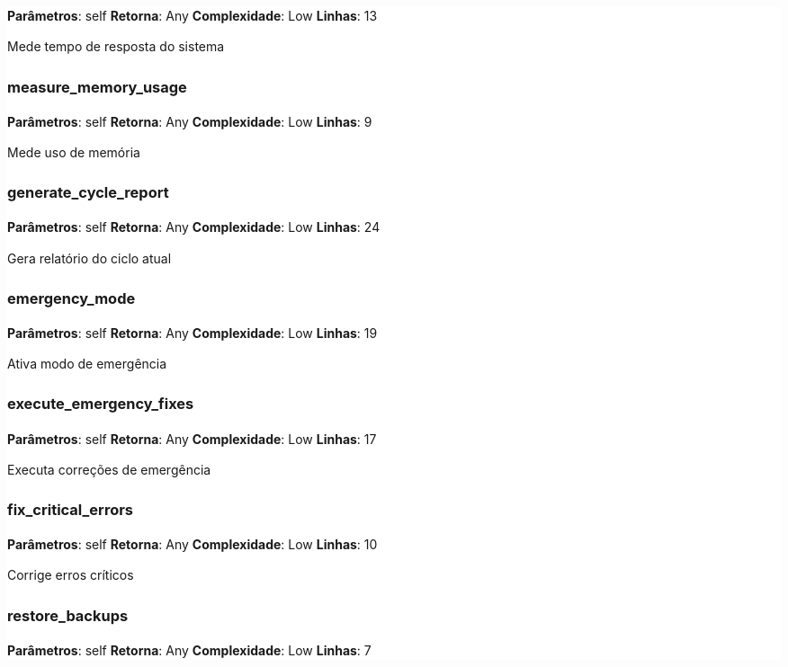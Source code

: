 **Parâmetros**: self
**Retorna**: Any
**Complexidade**: Low
**Linhas**: 13

Mede tempo de resposta do sistema

### measure_memory_usage

**Parâmetros**: self
**Retorna**: Any
**Complexidade**: Low
**Linhas**: 9

Mede uso de memória

### generate_cycle_report

**Parâmetros**: self
**Retorna**: Any
**Complexidade**: Low
**Linhas**: 24

Gera relatório do ciclo atual

### emergency_mode

**Parâmetros**: self
**Retorna**: Any
**Complexidade**: Low
**Linhas**: 19

Ativa modo de emergência

### execute_emergency_fixes

**Parâmetros**: self
**Retorna**: Any
**Complexidade**: Low
**Linhas**: 17

Executa correções de emergência

### fix_critical_errors

**Parâmetros**: self
**Retorna**: Any
**Complexidade**: Low
**Linhas**: 10

Corrige erros críticos

### restore_backups

**Parâmetros**: self
**Retorna**: Any
**Complexidade**: Low
**Linhas**: 7
